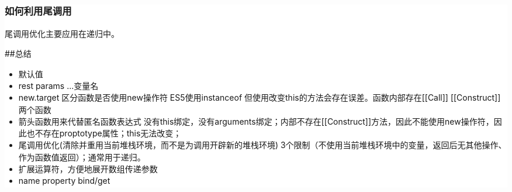 ### 如何利用尾调用

尾调用优化主要应用在递归中。

##总结
- 默认值
- rest params ...变量名
- new.target 区分函数是否使用new操作符  ES5使用instanceof  但使用改变this的方法会存在误差。函数内部存在[[Call]] [[Construct]]两个函数
- 箭头函数用来代替匿名函数表达式 没有this绑定，没有arguments绑定；内部不存在[[Construct]]方法，因此不能使用new操作符，因此也不存在proptotype属性；this无法改变；
- 尾调用优化(清除并重用当前堆栈环境，而不是为调用开辟新的堆栈环境) 3个限制（不使用当前堆栈环境中的变量，返回后无其他操作、作为函数值返回）；通常用于递归。
- 扩展运算符，方便地展开数组传递参数
- name property  bind/get


